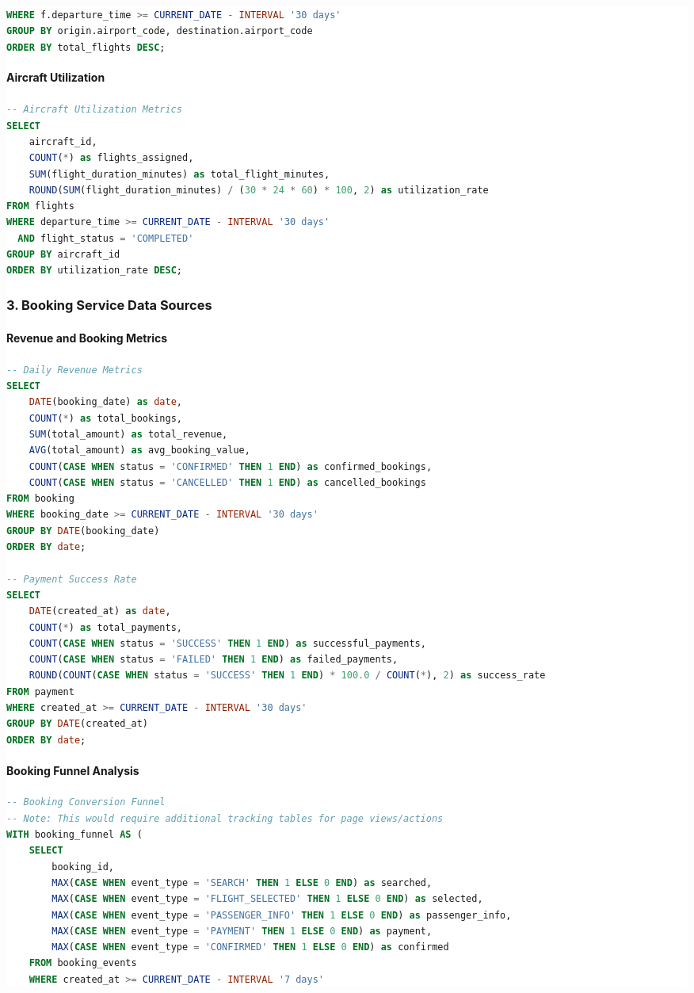 ```sql
WHERE f.departure_time >= CURRENT_DATE - INTERVAL '30 days'
GROUP BY origin.airport_code, destination.airport_code
ORDER BY total_flights DESC;
```

#### Aircraft Utilization
```sql
-- Aircraft Utilization Metrics
SELECT 
    aircraft_id,
    COUNT(*) as flights_assigned,
    SUM(flight_duration_minutes) as total_flight_minutes,
    ROUND(SUM(flight_duration_minutes) / (30 * 24 * 60) * 100, 2) as utilization_rate
FROM flights 
WHERE departure_time >= CURRENT_DATE - INTERVAL '30 days'
  AND flight_status = 'COMPLETED'
GROUP BY aircraft_id
ORDER BY utilization_rate DESC;
```

### 3. Booking Service Data Sources

#### Revenue and Booking Metrics
```sql
-- Daily Revenue Metrics
SELECT 
    DATE(booking_date) as date,
    COUNT(*) as total_bookings,
    SUM(total_amount) as total_revenue,
    AVG(total_amount) as avg_booking_value,
    COUNT(CASE WHEN status = 'CONFIRMED' THEN 1 END) as confirmed_bookings,
    COUNT(CASE WHEN status = 'CANCELLED' THEN 1 END) as cancelled_bookings
FROM booking 
WHERE booking_date >= CURRENT_DATE - INTERVAL '30 days'
GROUP BY DATE(booking_date)
ORDER BY date;

-- Payment Success Rate
SELECT 
    DATE(created_at) as date,
    COUNT(*) as total_payments,
    COUNT(CASE WHEN status = 'SUCCESS' THEN 1 END) as successful_payments,
    COUNT(CASE WHEN status = 'FAILED' THEN 1 END) as failed_payments,
    ROUND(COUNT(CASE WHEN status = 'SUCCESS' THEN 1 END) * 100.0 / COUNT(*), 2) as success_rate
FROM payment 
WHERE created_at >= CURRENT_DATE - INTERVAL '30 days'
GROUP BY DATE(created_at)
ORDER BY date;
```

#### Booking Funnel Analysis
```sql
-- Booking Conversion Funnel
-- Note: This would require additional tracking tables for page views/actions
WITH booking_funnel AS (
    SELECT 
        booking_id,
        MAX(CASE WHEN event_type = 'SEARCH' THEN 1 ELSE 0 END) as searched,
        MAX(CASE WHEN event_type = 'FLIGHT_SELECTED' THEN 1 ELSE 0 END) as selected,
        MAX(CASE WHEN event_type = 'PASSENGER_INFO' THEN 1 ELSE 0 END) as passenger_info,
        MAX(CASE WHEN event_type = 'PAYMENT' THEN 1 ELSE 0 END) as payment,
        MAX(CASE WHEN event_type = 'CONFIRMED' THEN 1 ELSE 0 END) as confirmed
    FROM booking_events 
    WHERE created_at >= CURRENT_DATE - INTERVAL '7 days'
```
